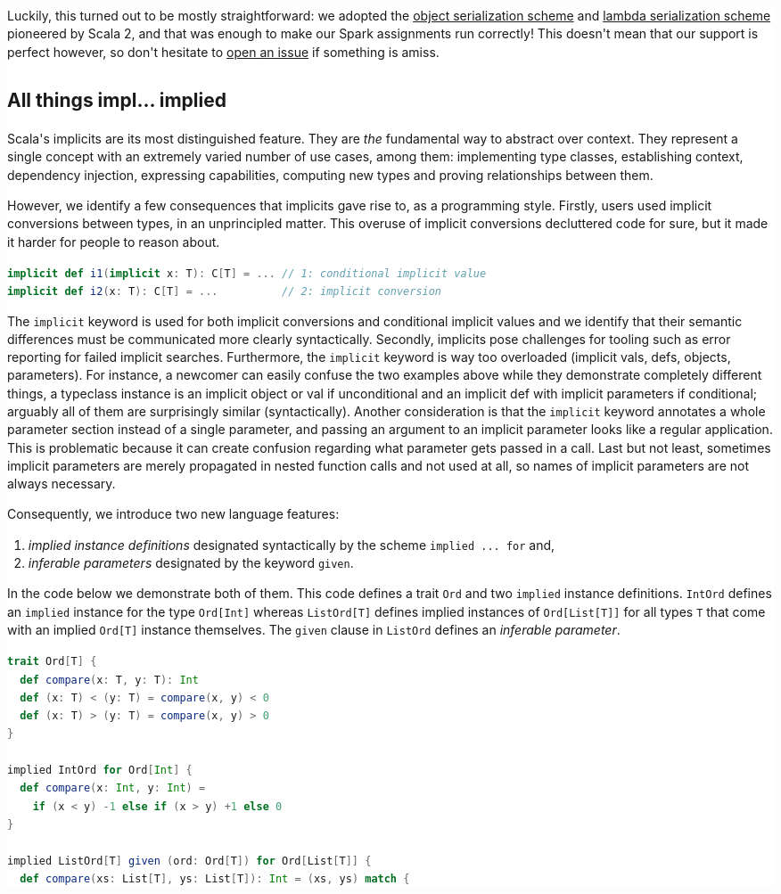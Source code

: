 Luckily, this turned out to be mostly straightforward: we adopted the [object
serialization scheme](https://github.com/lampepfl/dotty/pull/5775) and [lambda
serialization scheme](https://github.com/lampepfl/dotty/pull/5837) pioneered by
Scala 2, and that was enough to make our Spark assignments run correctly! This
doesn't mean that our support is perfect however, so don't hesitate to [open an
issue](http://github.com/lampepfl/dotty/issues) if something is amiss.

## All things impl... implied

Scala's implicits are its most distinguished feature. They are _the_ fundamental
way to abstract over context. They represent a single concept with an extremely
varied number of use cases, among them: implementing type classes, establishing
context, dependency injection, expressing capabilities, computing new types and
proving relationships between them.

However, we identify a few consequences that implicits gave rise to, as a
programming style. Firstly, users used implicit conversions between types, in an
unprincipled matter. This overuse of implicit conversions decluttered code for
sure, but it made it harder for people to reason about.

```scala
implicit def i1(implicit x: T): C[T] = ... // 1: conditional implicit value
implicit def i2(x: T): C[T] = ...          // 2: implicit conversion
```

The `implicit` keyword is used for both implicit conversions and conditional
implicit values and we identify that their semantic differences must be
communicated more clearly syntactically. Secondly, implicits pose challenges for
tooling such as error reporting for failed implicit searches. Furthermore, the
`implicit` keyword is way too overloaded (implicit vals, defs, objects,
parameters). For instance, a newcomer can easily confuse the two
examples above while they demonstrate completely different things, a typeclass
instance is an implicit object or val if unconditional and an implicit def with
implicit parameters if conditional; arguably all of them are surprisingly
similar (syntactically). Another consideration is that the `implicit` keyword
annotates a whole parameter section instead of a single parameter, and passing
an argument to an implicit parameter looks like a regular application. This is
problematic because it can create confusion regarding what parameter gets passed
in a call. Last but not least, sometimes implicit parameters are merely
propagated in nested function calls and not used at all, so names of implicit
parameters are not always necessary.

Consequently, we introduce two new language features:

1. _implied instance definitions_ designated syntactically by the scheme `implied ... for` and,
2. _inferable parameters_ designated by the keyword `given`.

In the code below we demonstrate both of them. This code defines a trait `Ord`
and two `implied` instance definitions. `IntOrd` defines an `implied` instance
for the type `Ord[Int]` whereas `ListOrd[T]` defines implied instances of
`Ord[List[T]]` for all types `T` that come with an implied `Ord[T]` instance
themselves. The `given` clause in `ListOrd` defines an _inferable parameter_.

```scala
trait Ord[T] {
  def compare(x: T, y: T): Int
  def (x: T) < (y: T) = compare(x, y) < 0
  def (x: T) > (y: T) = compare(x, y) > 0
}

implied IntOrd for Ord[Int] {
  def compare(x: Int, y: Int) =
    if (x < y) -1 else if (x > y) +1 else 0
}

implied ListOrd[T] given (ord: Ord[T]) for Ord[List[T]] {
  def compare(xs: List[T], ys: List[T]): Int = (xs, ys) match {
```

[Scastie]: https://scastie.scala-lang.org/?target=dotty
[@odersky]: https://github.com/odersky
[@DarkDimius]: https://github.com/DarkDimius
[@smarter]: https://github.com/smarter
[@felixmulder]: https://github.com/felixmulder
[@nicolasstucki]: https://github.com/nicolasstucki
[@liufengyun]: https://github.com/liufengyun
[@OlivierBlanvillain]: https://github.com/OlivierBlanvillain
[@biboudis]: https://github.com/biboudis
[@allanrenucci]: https://github.com/allanrenucci
[@Blaisorblade]: https://github.com/Blaisorblade
[@Duhemm]: https://github.com/Duhemm
[@AleksanderBG]: https://github.com/AleksanderBG
[@milessabin]: https://github.com/milessabin